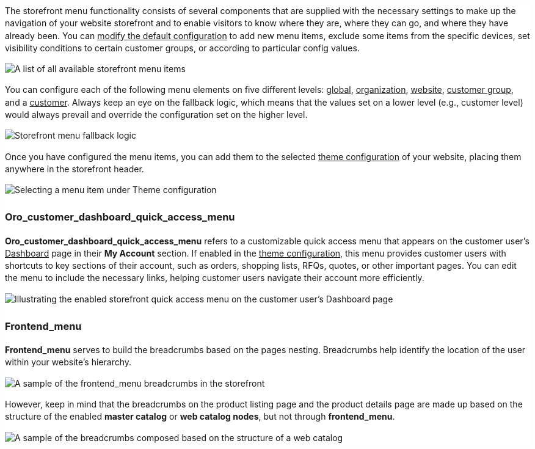 The storefront menu functionality consists of several components that are supplied with the necessary settings to make up the navigation of your website storefront and to enable visitors to know where they are, where they can go, and where they have already been. You can [modify the default configuration](../../../back-office/system/frontend-menus/edit-frontend-menu.md#user-guide-system-menu-menu-frontend) to add new menu items, exclude some items from the specific devices, set visibility conditions to certain customer groups, or according to particular config values.

![A list of all available storefront menu items](user/img/concept-guides/menus/frontend_menu_list.png)

You can configure each of the following menu elements on five different levels: [global](../../../back-office/system/frontend-menus/index.md#frontend-menu-globally), [organization](../../../back-office/system/user-management/organizations/organization-frontend-menus.md#frontend-menu-organization), [website](../../../back-office/system/websites/website-frontend-menus.md#frontend-menus-website), [customer group](../../../back-office/customers/customer-groups/customer-group-frontend-menus.md#frontend-menus-customer-group), and a [customer](../../../back-office/customers/customers/customer-frontend-menus.md#frontend-menus-customer). Always keep an eye on the fallback logic, which means that the values set on a lower level (e.g., customer level) would always prevail and override the configuration set on the higher level.

![Storefront menu fallback logic](user/img/concept-guides/menus/frontend_menu_fallback.png)

Once you have configured the menu items, you can add them to the selected [theme configuration](../../../back-office/system/theme-configuration/index.md#back-office-theme-configuration) of your website, placing them anywhere in the storefront header.

![Selecting a menu item under Theme configuration](user/img/concept-guides/menus/theme-configurations.png)

<a id="menu-management-concept-guide-storefront-quick-access"></a>

### Oro_customer_dashboard_quick_access_menu

**Oro_customer_dashboard_quick_access_menu** refers to a customizable quick access menu that appears on the customer user’s [Dashboard](../../../storefront/account/dashboard/index.md#storefront-dashboard) page in their **My Account** section. If enabled in the [theme configuration](../../../back-office/system/theme-configuration/index.md#back-office-theme-configuration), this menu provides customer users with shortcuts to key sections of their account, such as orders, shopping lists, RFQs, quotes, or other important pages. You can edit the menu to include the necessary links, helping customer users navigate their account more efficiently.

![Illustrating the enabled storefront quick access menu on the customer user’s Dashboard page](user/img/concept-guides/menus/oro-customer-dashboard-quick-access-menu1.png)

### Frontend_menu

**Frontend_menu** serves to build the breadcrumbs based on the pages nesting. Breadcrumbs help identify the location of the user within your website’s hierarchy.

![A sample of the frontend_menu breadcrumbs in the storefront](user/img/concept-guides/menus/frontend_menu_sample.png)

However, keep in mind that the breadcrumbs on the product listing page and the product details page are made up based on the structure of the enabled **master catalog** or **web catalog nodes**, but not through **frontend_menu**.

![A sample of the breadcrumbs composed based on the structure of a web catalog](user/img/concept-guides/menus/webcatalog_breadcrumbs.png)
